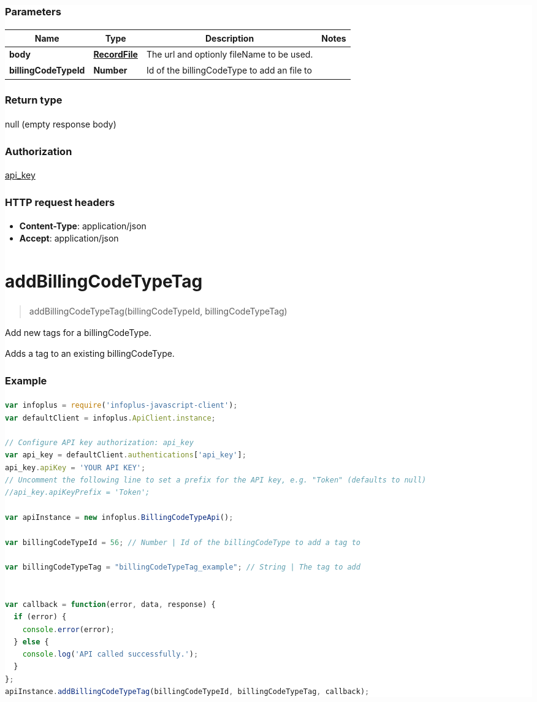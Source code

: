 ### Parameters

Name | Type | Description  | Notes
------------- | ------------- | ------------- | -------------
 **body** | [**RecordFile**](RecordFile.md)| The url and optionly fileName to be used. | 
 **billingCodeTypeId** | **Number**| Id of the billingCodeType to add an file to | 

### Return type

null (empty response body)

### Authorization

[api_key](../README.md#api_key)

### HTTP request headers

 - **Content-Type**: application/json
 - **Accept**: application/json

<a name="addBillingCodeTypeTag"></a>
# **addBillingCodeTypeTag**
> addBillingCodeTypeTag(billingCodeTypeId, billingCodeTypeTag)

Add new tags for a billingCodeType.

Adds a tag to an existing billingCodeType.

### Example
```javascript
var infoplus = require('infoplus-javascript-client');
var defaultClient = infoplus.ApiClient.instance;

// Configure API key authorization: api_key
var api_key = defaultClient.authentications['api_key'];
api_key.apiKey = 'YOUR API KEY';
// Uncomment the following line to set a prefix for the API key, e.g. "Token" (defaults to null)
//api_key.apiKeyPrefix = 'Token';

var apiInstance = new infoplus.BillingCodeTypeApi();

var billingCodeTypeId = 56; // Number | Id of the billingCodeType to add a tag to

var billingCodeTypeTag = "billingCodeTypeTag_example"; // String | The tag to add


var callback = function(error, data, response) {
  if (error) {
    console.error(error);
  } else {
    console.log('API called successfully.');
  }
};
apiInstance.addBillingCodeTypeTag(billingCodeTypeId, billingCodeTypeTag, callback);
```
